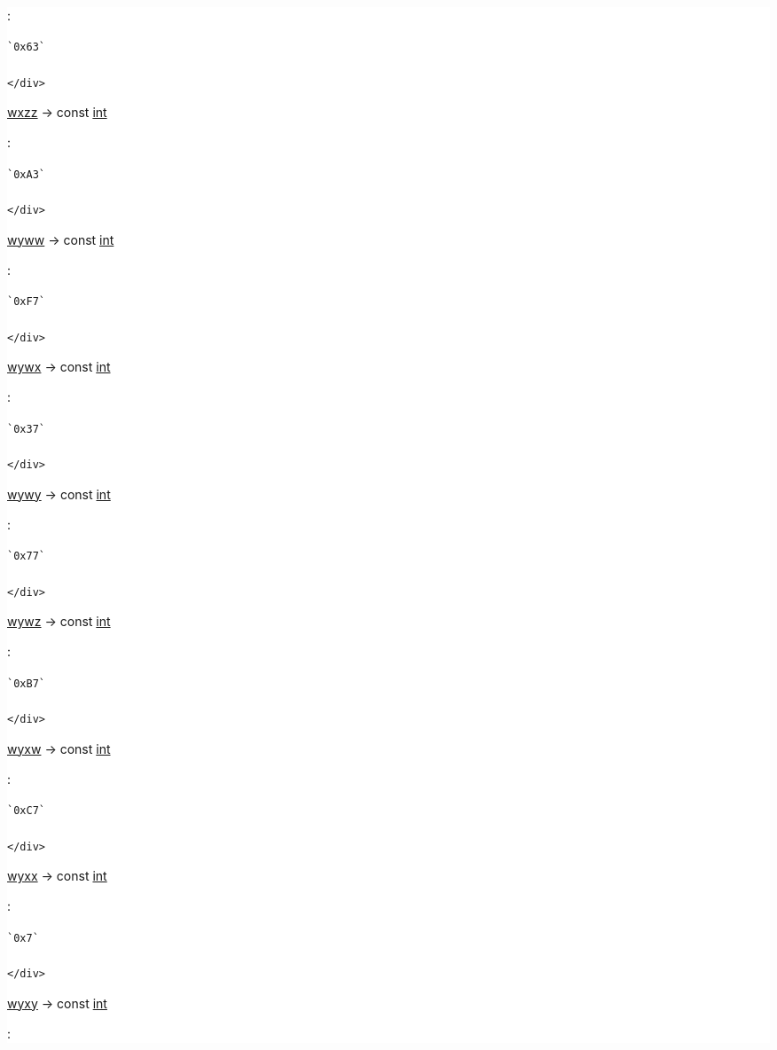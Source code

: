 :   <div>

    `0x63`

    </div>

[wxzz](int32x4/wxzz-constant) → const [int](../dart-core/int-class)

:   <div>

    `0xA3`

    </div>

[wyww](int32x4/wyww-constant) → const [int](../dart-core/int-class)

:   <div>

    `0xF7`

    </div>

[wywx](int32x4/wywx-constant) → const [int](../dart-core/int-class)

:   <div>

    `0x37`

    </div>

[wywy](int32x4/wywy-constant) → const [int](../dart-core/int-class)

:   <div>

    `0x77`

    </div>

[wywz](int32x4/wywz-constant) → const [int](../dart-core/int-class)

:   <div>

    `0xB7`

    </div>

[wyxw](int32x4/wyxw-constant) → const [int](../dart-core/int-class)

:   <div>

    `0xC7`

    </div>

[wyxx](int32x4/wyxx-constant) → const [int](../dart-core/int-class)

:   <div>

    `0x7`

    </div>

[wyxy](int32x4/wyxy-constant) → const [int](../dart-core/int-class)

:   <div>
